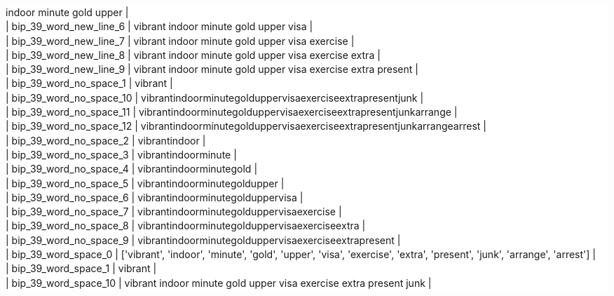 indoor
minute
gold
upper |  
| bip_39_word_new_line_6 | vibrant
indoor
minute
gold
upper
visa |  
| bip_39_word_new_line_7 | vibrant
indoor
minute
gold
upper
visa
exercise |  
| bip_39_word_new_line_8 | vibrant
indoor
minute
gold
upper
visa
exercise
extra |  
| bip_39_word_new_line_9 | vibrant
indoor
minute
gold
upper
visa
exercise
extra
present |  
| bip_39_word_no_space_1 | vibrant |  
| bip_39_word_no_space_10 | vibrantindoorminutegolduppervisaexerciseextrapresentjunk |  
| bip_39_word_no_space_11 | vibrantindoorminutegolduppervisaexerciseextrapresentjunkarrange |  
| bip_39_word_no_space_12 | vibrantindoorminutegolduppervisaexerciseextrapresentjunkarrangearrest |  
| bip_39_word_no_space_2 | vibrantindoor |  
| bip_39_word_no_space_3 | vibrantindoorminute |  
| bip_39_word_no_space_4 | vibrantindoorminutegold |  
| bip_39_word_no_space_5 | vibrantindoorminutegoldupper |  
| bip_39_word_no_space_6 | vibrantindoorminutegolduppervisa |  
| bip_39_word_no_space_7 | vibrantindoorminutegolduppervisaexercise |  
| bip_39_word_no_space_8 | vibrantindoorminutegolduppervisaexerciseextra |  
| bip_39_word_no_space_9 | vibrantindoorminutegolduppervisaexerciseextrapresent |  
| bip_39_word_space_0 | ['vibrant', 'indoor', 'minute', 'gold', 'upper', 'visa', 'exercise', 'extra', 'present', 'junk', 'arrange', 'arrest'] |  
| bip_39_word_space_1 | vibrant |  
| bip_39_word_space_10 | vibrant indoor minute gold upper visa exercise extra present junk |  